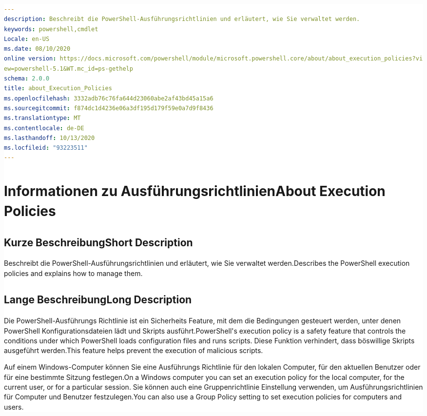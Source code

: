 ```yaml
---
description: Beschreibt die PowerShell-Ausführungsrichtlinien und erläutert, wie Sie verwaltet werden.
keywords: powershell,cmdlet
Locale: en-US
ms.date: 08/10/2020
online version: https://docs.microsoft.com/powershell/module/microsoft.powershell.core/about/about_execution_policies?view=powershell-5.1&WT.mc_id=ps-gethelp
schema: 2.0.0
title: about_Execution_Policies
ms.openlocfilehash: 3332adb76c76fa644d23060abe2af43bd45a15a6
ms.sourcegitcommit: f874dc1d4236e06a3df195d179f59e0a7d9f8436
ms.translationtype: MT
ms.contentlocale: de-DE
ms.lasthandoff: 10/13/2020
ms.locfileid: "93223511"
---
```

# <a name="about-execution-policies"></a><span data-ttu-id="00785-104">Informationen zu Ausführungsrichtlinien</span><span class="sxs-lookup"><span data-stu-id="00785-104">About Execution Policies</span></span>

## <a name="short-description"></a><span data-ttu-id="00785-105">Kurze Beschreibung</span><span class="sxs-lookup"><span data-stu-id="00785-105">Short Description</span></span>

<span data-ttu-id="00785-106">Beschreibt die PowerShell-Ausführungsrichtlinien und erläutert, wie Sie verwaltet werden.</span><span class="sxs-lookup"><span data-stu-id="00785-106">Describes the PowerShell execution policies and explains how to manage them.</span></span>

## <a name="long-description"></a><span data-ttu-id="00785-107">Lange Beschreibung</span><span class="sxs-lookup"><span data-stu-id="00785-107">Long Description</span></span>

<span data-ttu-id="00785-108">Die PowerShell-Ausführungs Richtlinie ist ein Sicherheits Feature, mit dem die Bedingungen gesteuert werden, unter denen PowerShell Konfigurationsdateien lädt und Skripts ausführt.</span><span class="sxs-lookup"><span data-stu-id="00785-108">PowerShell's execution policy is a safety feature that controls the conditions under which PowerShell loads configuration files and runs scripts.</span></span> <span data-ttu-id="00785-109">Diese Funktion verhindert, dass böswillige Skripts ausgeführt werden.</span><span class="sxs-lookup"><span data-stu-id="00785-109">This feature helps prevent the execution of malicious scripts.</span></span>

<span data-ttu-id="00785-110">Auf einem Windows-Computer können Sie eine Ausführungs Richtlinie für den lokalen Computer, für den aktuellen Benutzer oder für eine bestimmte Sitzung festlegen.</span><span class="sxs-lookup"><span data-stu-id="00785-110">On a Windows computer you can set an execution policy for the local computer, for the current user, or for a particular session.</span></span> <span data-ttu-id="00785-111">Sie können auch eine Gruppenrichtlinie Einstellung verwenden, um Ausführungsrichtlinien für Computer und Benutzer festzulegen.</span><span class="sxs-lookup"><span data-stu-id="00785-111">You can also use a Group Policy setting to set execution policies for computers and users.</span></span>
